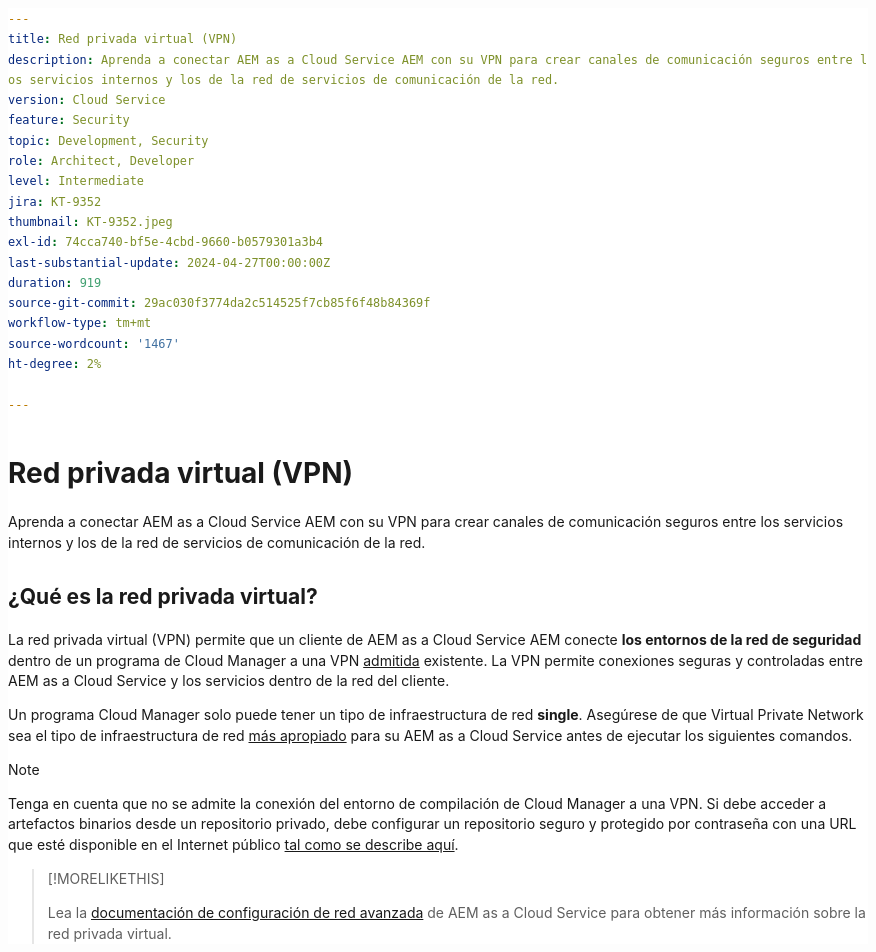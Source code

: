 ```yaml
---
title: Red privada virtual (VPN)
description: Aprenda a conectar AEM as a Cloud Service AEM con su VPN para crear canales de comunicación seguros entre los servicios internos y los de la red de servicios de comunicación de la red.
version: Cloud Service
feature: Security
topic: Development, Security
role: Architect, Developer
level: Intermediate
jira: KT-9352
thumbnail: KT-9352.jpeg
exl-id: 74cca740-bf5e-4cbd-9660-b0579301a3b4
last-substantial-update: 2024-04-27T00:00:00Z
duration: 919
source-git-commit: 29ac030f3774da2c514525f7cb85f6f48b84369f
workflow-type: tm+mt
source-wordcount: '1467'
ht-degree: 2%

---
```


# Red privada virtual (VPN)

Aprenda a conectar AEM as a Cloud Service AEM con su VPN para crear canales de comunicación seguros entre los servicios internos y los de la red de servicios de comunicación de la red.

## ¿Qué es la red privada virtual?

La red privada virtual (VPN) permite que un cliente de AEM as a Cloud Service AEM conecte **los entornos de la red de seguridad** dentro de un programa de Cloud Manager a una VPN [admitida](https://experienceleague.adobe.com/en/docs/experience-manager-cloud-service/content/security/configuring-advanced-networking) existente. La VPN permite conexiones seguras y controladas entre AEM as a Cloud Service y los servicios dentro de la red del cliente.

Un programa Cloud Manager solo puede tener un tipo de infraestructura de red __single__. Asegúrese de que Virtual Private Network sea el tipo de infraestructura de red [más apropiado](https://experienceleague.adobe.com/en/docs/experience-manager-cloud-service/content/security/configuring-advanced-networking) para su AEM as a Cloud Service antes de ejecutar los siguientes comandos.

>[!NOTE]
>
>Tenga en cuenta que no se admite la conexión del entorno de compilación de Cloud Manager a una VPN. Si debe acceder a artefactos binarios desde un repositorio privado, debe configurar un repositorio seguro y protegido por contraseña con una URL que esté disponible en el Internet público [tal como se describe aquí](https://experienceleague.adobe.com/en/docs/experience-manager-cloud-service/content/implementing/using-cloud-manager/create-application-project/setting-up-project).

>[!MORELIKETHIS]
>
> Lea la [documentación de configuración de red avanzada](https://experienceleague.adobe.com/en/docs/experience-manager-cloud-service/content/security/configuring-advanced-networking) de AEM as a Cloud Service para obtener más información sobre la red privada virtual.

